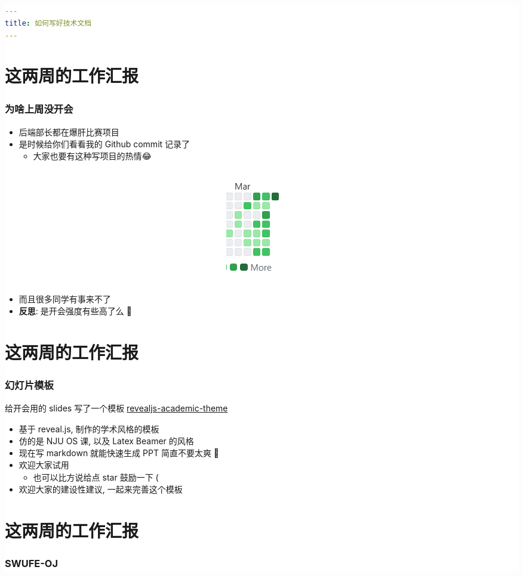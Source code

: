 ```yaml
---
title: 如何写好技术文档
---
```


# 这两周的工作汇报

### 为啥上周没开会

- 后端部长都在爆肝比赛项目
- 是时候给你们看看我的 Github commit 记录了
  - 大家也要有这种写项目的热情😂

<div align="center"><img src="./images/diligent.png" alt="真得勤奋吧"></div>

- 而且很多同学有事来不了
- **反思**: 是开会强度有些高了么 🧐



# 这两周的工作汇报

### 幻灯片模板

给开会用的 slides 写了一个模板 [revealjs-academic-theme](https://github.com/Besthope-Official/revealjs-academic-theme)

- 基于 reveal.js, 制作的学术风格的模板
- 仿的是 NJU OS 课, 以及 Latex Beamer 的风格
- 现在写 markdown 就能快速生成 PPT 简直不要太爽 🤤
- 欢迎大家试用
  - 也可以比方说给点 star 鼓励一下 (
- 欢迎大家的建设性建议, 一起来完善这个模板



# 这两周的工作汇报

### SWUFE-OJ
